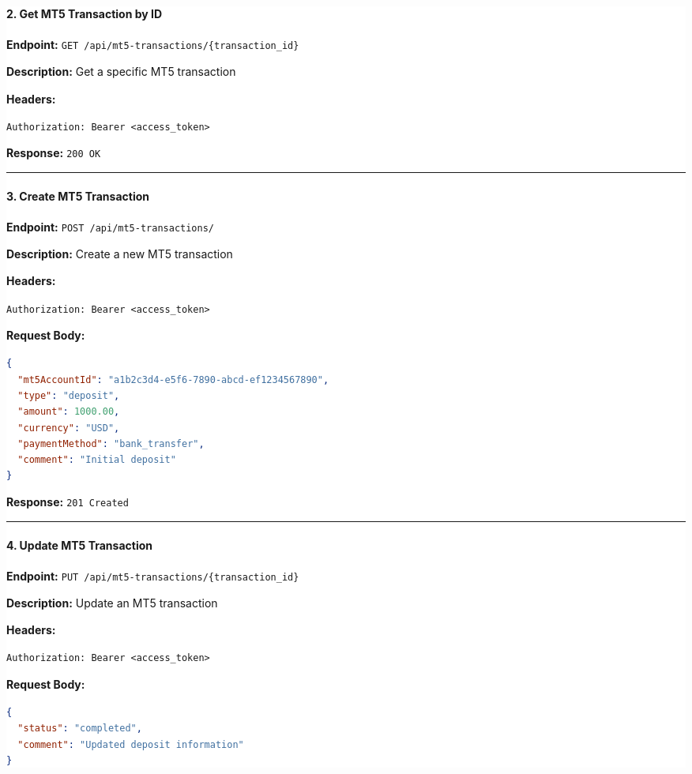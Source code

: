 #### 2. Get MT5 Transaction by ID

**Endpoint:** `GET /api/mt5-transactions/{transaction_id}`

**Description:** Get a specific MT5 transaction

**Headers:**
```
Authorization: Bearer <access_token>
```

**Response:** `200 OK`

---

#### 3. Create MT5 Transaction

**Endpoint:** `POST /api/mt5-transactions/`

**Description:** Create a new MT5 transaction

**Headers:**
```
Authorization: Bearer <access_token>
```

**Request Body:**
```json
{
  "mt5AccountId": "a1b2c3d4-e5f6-7890-abcd-ef1234567890",
  "type": "deposit",
  "amount": 1000.00,
  "currency": "USD",
  "paymentMethod": "bank_transfer",
  "comment": "Initial deposit"
}
```

**Response:** `201 Created`

---

#### 4. Update MT5 Transaction

**Endpoint:** `PUT /api/mt5-transactions/{transaction_id}`

**Description:** Update an MT5 transaction

**Headers:**
```
Authorization: Bearer <access_token>
```

**Request Body:**
```json
{
  "status": "completed",
  "comment": "Updated deposit information"
}
```

